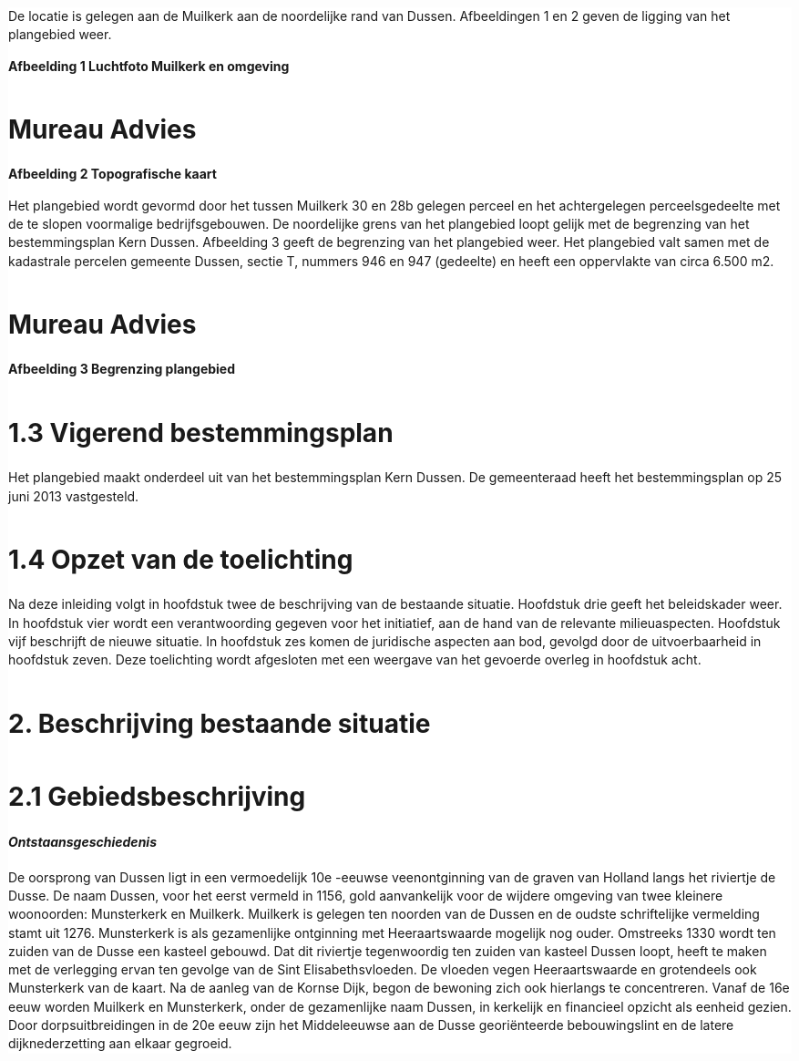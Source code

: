 De locatie is gelegen aan de Muilkerk aan de noordelijke rand van Dussen. Afbeeldingen 1 en 2 geven de ligging van het plangebied weer.

**Afbeelding 1 Luchtfoto Muilkerk en omgeving**

# Mureau Advies

**Afbeelding 2 Topografische kaart**

Het plangebied wordt gevormd door het tussen Muilkerk 30 en 28b gelegen perceel en het achtergelegen perceelsgedeelte met de te slopen voormalige bedrijfsgebouwen. De noordelijke grens van het plangebied loopt gelijk met de begrenzing van het bestemmingsplan Kern Dussen. Afbeelding 3 geeft de begrenzing van het plangebied weer. Het plangebied valt samen met de kadastrale percelen gemeente Dussen, sectie T, nummers 946 en 947 (gedeelte) en heeft een oppervlakte van circa 6.500 m2.

# Mureau Advies

**Afbeelding 3 Begrenzing plangebied**

# **1.3 Vigerend bestemmingsplan**

Het plangebied maakt onderdeel uit van het bestemmingsplan Kern Dussen. De gemeenteraad heeft het bestemmingsplan op 25 juni 2013 vastgesteld.

# **1.4 Opzet van de toelichting**

Na deze inleiding volgt in hoofdstuk twee de beschrijving van de bestaande situatie. Hoofdstuk drie geeft het beleidskader weer. In hoofdstuk vier wordt een verantwoording gegeven voor het initiatief, aan de hand van de relevante milieuaspecten. Hoofdstuk vijf beschrijft de nieuwe situatie. In hoofdstuk zes komen de juridische aspecten aan bod, gevolgd door de uitvoerbaarheid in hoofdstuk zeven. Deze toelichting wordt afgesloten met een weergave van het gevoerde overleg in hoofdstuk acht.

# **2. Beschrijving bestaande situatie**

# **2.1 Gebiedsbeschrijving**

#### *Ontstaansgeschiedenis*

De oorsprong van Dussen ligt in een vermoedelijk 10e -eeuwse veenontginning van de graven van Holland langs het riviertje de Dusse. De naam Dussen, voor het eerst vermeld in 1156, gold aanvankelijk voor de wijdere omgeving van twee kleinere woonoorden: Munsterkerk en Muilkerk. Muilkerk is gelegen ten noorden van de Dussen en de oudste schriftelijke vermelding stamt uit 1276. Munsterkerk is als gezamenlijke ontginning met Heeraartswaarde mogelijk nog ouder. Omstreeks 1330 wordt ten zuiden van de Dusse een kasteel gebouwd. Dat dit riviertje tegenwoordig ten zuiden van kasteel Dussen loopt, heeft te maken met de verlegging ervan ten gevolge van de Sint Elisabethsvloeden. De vloeden vegen Heeraartswaarde en grotendeels ook Munsterkerk van de kaart. Na de aanleg van de Kornse Dijk, begon de bewoning zich ook hierlangs te concentreren. Vanaf de 16e eeuw worden Muilkerk en Munsterkerk, onder de gezamenlijke naam Dussen, in kerkelijk en financieel opzicht als eenheid gezien. Door dorpsuitbreidingen in de 20e eeuw zijn het Middeleeuwse aan de Dusse georiënteerde bebouwingslint en de latere dijknederzetting aan elkaar gegroeid.
